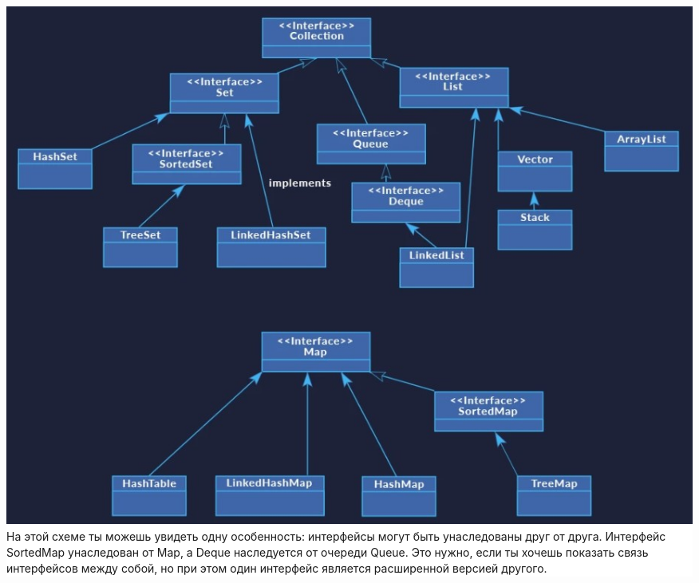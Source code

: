 ![javaCore_table_6.jpg](files%2Fstatic%2FjavaCore_table_6.jpg)
На этой схеме ты можешь увидеть одну особенность: интерфейсы могут быть унаследованы друг от друга. Интерфейс SortedMap унаследован от Map, а Deque наследуется от очереди Queue. Это нужно, если ты хочешь показать связь интерфейсов между собой, но при этом один интерфейс является расширенной версией другого.